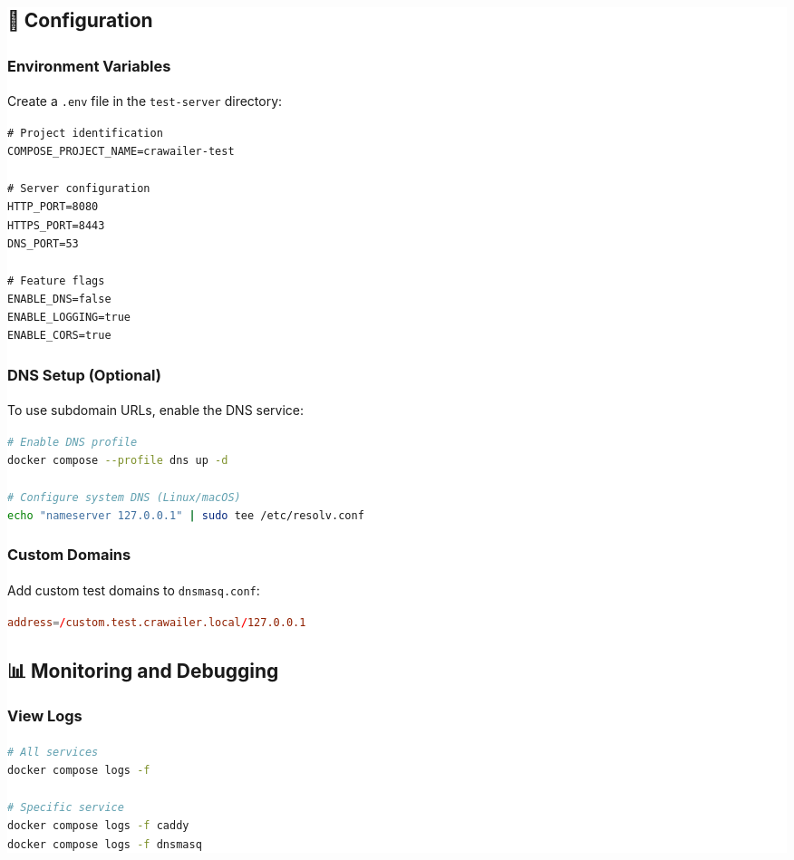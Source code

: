 ## 🔧 Configuration

### Environment Variables

Create a `.env` file in the `test-server` directory:

```env
# Project identification
COMPOSE_PROJECT_NAME=crawailer-test

# Server configuration
HTTP_PORT=8080
HTTPS_PORT=8443
DNS_PORT=53

# Feature flags
ENABLE_DNS=false
ENABLE_LOGGING=true
ENABLE_CORS=true
```

### DNS Setup (Optional)

To use subdomain URLs, enable the DNS service:

```bash
# Enable DNS profile
docker compose --profile dns up -d

# Configure system DNS (Linux/macOS)
echo "nameserver 127.0.0.1" | sudo tee /etc/resolv.conf
```

### Custom Domains

Add custom test domains to `dnsmasq.conf`:

```conf
address=/custom.test.crawailer.local/127.0.0.1
```

## 📊 Monitoring and Debugging

### View Logs

```bash
# All services
docker compose logs -f

# Specific service
docker compose logs -f caddy
docker compose logs -f dnsmasq
```
